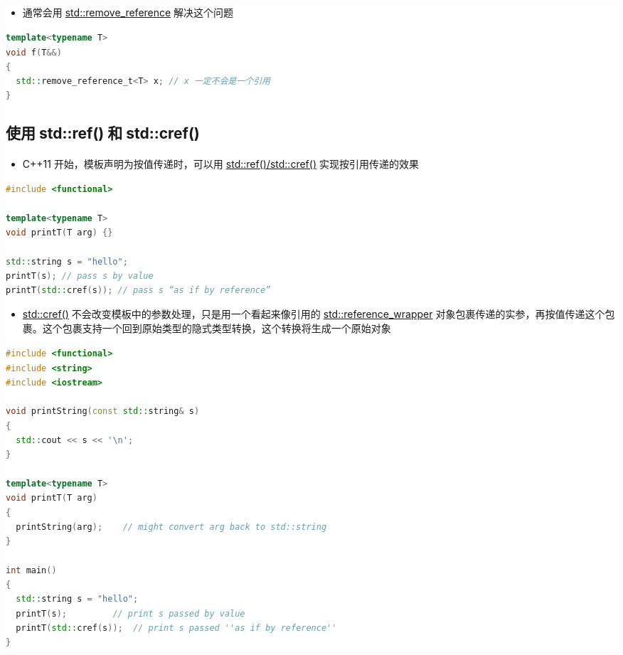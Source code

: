 * 通常会用 [std::remove_reference](https://en.cppreference.com/w/cpp/types/remove_reference) 解决这个问题

```cpp
template<typename T>
void f(T&&)
{
  std::remove_reference_t<T> x; // x 一定不会是一个引用
}
```

## 使用 std::ref() 和 std::cref()

* C++11 开始，模板声明为按值传递时，可以用 [std::ref()/std::cref()](https://en.cppreference.com/w/cpp/utility/functional/ref) 实现按引用传递的效果

```cpp
#include <functional>

template<typename T>
void printT(T arg) {}

std::string s = "hello";
printT(s); // pass s by value
printT(std::cref(s)); // pass s “as if by reference”
```

* [std::cref()](https://en.cppreference.com/w/cpp/utility/functional/ref) 不会改变模板中的参数处理，只是用一个看起来像引用的 [std::reference_wrapper](https://zh.cppreference.com/w/cpp/utility/functional/reference_wrapper) 对象包裹传递的实参，再按值传递这个包裹。这个包裹支持一个回到原始类型的隐式类型转换，这个转换将生成一个原始对象

```cpp
#include <functional>
#include <string>
#include <iostream>

void printString(const std::string& s)
{
  std::cout << s << '\n';
}

template<typename T>
void printT(T arg)
{
  printString(arg);    // might convert arg back to std::string
}

int main()
{
  std::string s = "hello";
  printT(s);         // print s passed by value
  printT(std::cref(s));  // print s passed ''as if by reference''
}
```
